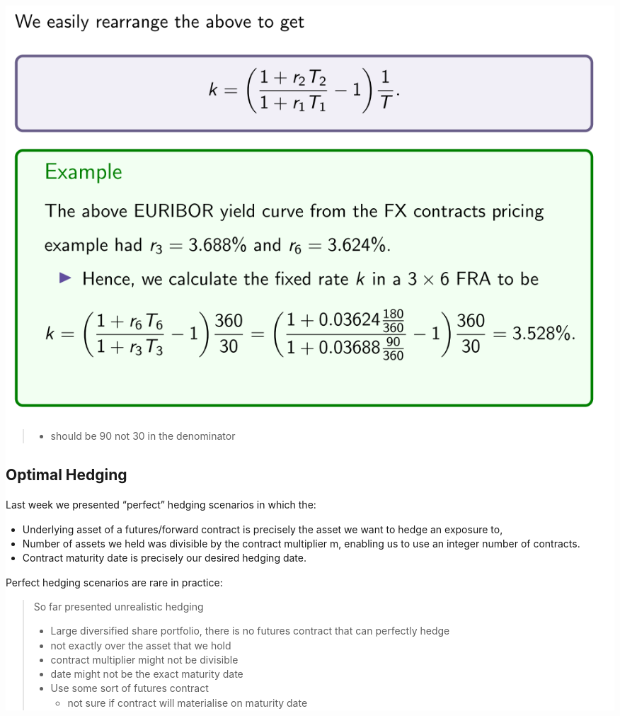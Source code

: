 ![alt text](assets\IMG37.PNG)

> - should be 90 not 30 in the denominator

## Optimal Hedging

Last week we presented “perfect” hedging scenarios in which the:
- Underlying asset of a futures/forward contract is precisely the asset we want to hedge an exposure to,
- Number of assets we held was divisible by the contract multiplier m, enabling us to use an integer number of contracts.
- Contract maturity date is precisely our desired hedging date.

Perfect hedging scenarios are rare in practice:

> So far presented unrealistic hedging
> - Large diversified share portfolio, there is no futures contract that can perfectly hedge
> - not exactly over the asset that we hold
> - contract multiplier might not be divisible
> - date might not be the exact maturity date
> - Use some sort of futures contract
>   - not sure if contract will materialise on maturity date
